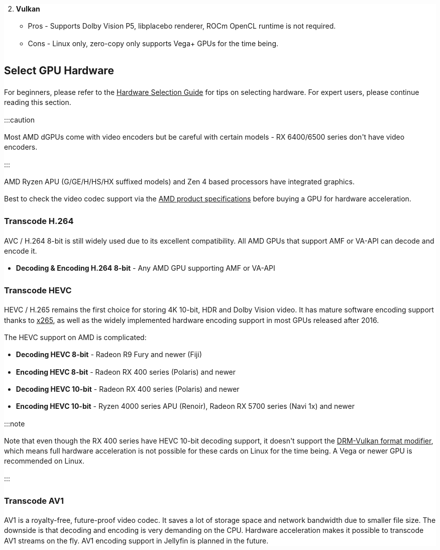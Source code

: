 2. **Vulkan**

   - Pros - Supports Dolby Vision P5, libplacebo renderer, ROCm OpenCL runtime is not required.

   - Cons - Linux only, zero-copy only supports Vega+ GPUs for the time being.

## Select GPU Hardware

For beginners, please refer to the [Hardware Selection Guide](/docs/general/administration/hardware-selection) for tips on selecting hardware. For expert users, please continue reading this section.

:::caution

Most AMD dGPUs come with video encoders but be careful with certain models -  RX 6400/6500 series don't have video encoders.

:::

AMD Ryzen APU (G/GE/H/HS/HX suffixed models) and Zen 4 based processors have integrated graphics.

Best to check the video codec support via the [AMD product specifications](https://www.amd.com/en/products/specifications) before buying a GPU for hardware acceleration.

### Transcode H.264

AVC / H.264 8-bit is still widely used due to its excellent compatibility. All AMD GPUs that support AMF or VA-API can decode and encode it.

- **Decoding & Encoding H.264 8-bit** - Any AMD GPU supporting AMF or VA-API

### Transcode HEVC

HEVC / H.265 remains the first choice for storing 4K 10-bit, HDR and Dolby Vision video. It has mature software encoding support thanks to [x265](https://x265.readthedocs.io/en/master/), as well as the widely implemented hardware encoding support in most GPUs released after 2016.

The HEVC support on AMD is complicated:

- **Decoding HEVC 8-bit** - Radeon R9 Fury and newer (Fiji)

- **Encoding HEVC 8-bit** - Radeon RX 400 series (Polaris) and newer

- **Decoding HEVC 10-bit** - Radeon RX 400 series (Polaris) and newer

- **Encoding HEVC 10-bit** - Ryzen 4000 series APU (Renoir), Radeon RX 5700 series (Navi 1x) and newer

:::note

Note that even though the RX 400 series have HEVC 10-bit decoding support, it doesn't support the [DRM-Vulkan format modifier](https://gitlab.freedesktop.org/mesa/mesa/-/issues/5882), which means full hardware acceleration is not possible for these cards on Linux for the time being. A Vega or newer GPU is recommended on Linux.

:::

### Transcode AV1

AV1 is a royalty-free, future-proof video codec. It saves a lot of storage space and network bandwidth due to smaller file size. The downside is that decoding and encoding is very demanding on the CPU. Hardware acceleration makes it possible to transcode AV1 streams on the fly. AV1 encoding support in Jellyfin is planned in the future.
